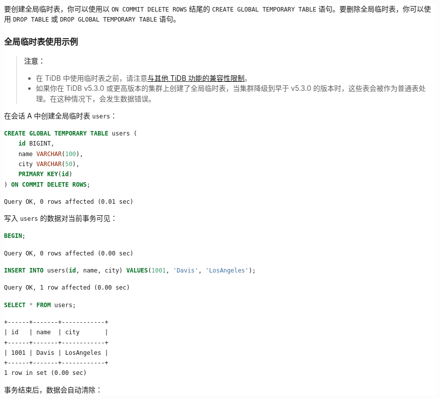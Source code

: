要创建全局临时表，你可以使用以 `ON COMMIT DELETE ROWS` 结尾的 `CREATE GLOBAL TEMPORARY TABLE` 语句。要删除全局临时表，你可以使用 `DROP TABLE` 或 `DROP GLOBAL TEMPORARY TABLE` 语句。

### 全局临时表使用示例

> **注意：**
>
> - 在 TiDB 中使用临时表之前，请注意[与其他 TiDB 功能的兼容性限制](#与其他-tidb-功能的兼容性限制)。
> - 如果你在 TiDB v5.3.0 或更高版本的集群上创建了全局临时表，当集群降级到早于 v5.3.0 的版本时，这些表会被作为普通表处理。在这种情况下，会发生数据错误。

在会话 A 中创建全局临时表 `users`：


```sql
CREATE GLOBAL TEMPORARY TABLE users (
    id BIGINT,
    name VARCHAR(100),
    city VARCHAR(50),
    PRIMARY KEY(id)
) ON COMMIT DELETE ROWS;
```

```
Query OK, 0 rows affected (0.01 sec)
```

写入 `users` 的数据对当前事务可见：


```sql
BEGIN;
```

```
Query OK, 0 rows affected (0.00 sec)
```


```sql
INSERT INTO users(id, name, city) VALUES(1001, 'Davis', 'LosAngeles');
```

```
Query OK, 1 row affected (0.00 sec)
```


```sql
SELECT * FROM users;
```

```
+------+-------+------------+
| id   | name  | city       |
+------+-------+------------+
| 1001 | Davis | LosAngeles |
+------+-------+------------+
1 row in set (0.00 sec)
```

事务结束后，数据会自动清除：
